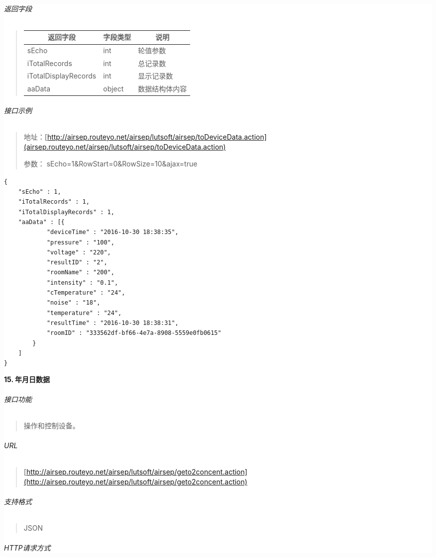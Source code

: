 
###### 返回字段

> | 返回字段 | 字段类型 | 说明 |
> | --- | --- | --- |
> | sEcho | int | 轮值参数 |
> | iTotalRecords | int | 总记录数 |
> | iTotalDisplayRecords | int | 显示记录数 |
> | aaData | object | 数据结构体内容<br> |

###### 接口示例

> 地址：[http://airsep.routeyo.net/airsep/lutsoft/airsep/toDeviceData.action](airsep.routeyo.net/airsep/lutsoft/airsep/toDeviceData.action)
> 
> 参数： sEcho=1&RowStart=0&RowSize=10&ajax=true

```
{
	"sEcho" : 1,
	"iTotalRecords" : 1,
	"iTotalDisplayRecords" : 1,
	"aaData" : [{
			"deviceTime" : "2016-10-30 18:38:35",
			"pressure" : "100",
			"voltage" : "220",
			"resultID" : "2",
			"roomName" : "200",
			"intensity" : "0.1",
			"cTemperature" : "24",
			"noise" : "18",
			"temperature" : "24",
			"resultTime" : "2016-10-30 18:38:31",
			"roomID" : "333562df-bf66-4e7a-8908-5559e0fb0615"
		}
	]
}

```

**15\. <span id="获取年月日数据">年月日数据</span>**

###### 接口功能

> 操作和控制设备。

###### URL

> [http://airsep.routeyo.net/airsep/lutsoft/airsep/geto2concent.action](http://airsep.routeyo.net/airsep/lutsoft/airsep/geto2concent.action)

###### 支持格式

> JSON

###### HTTP请求方式
